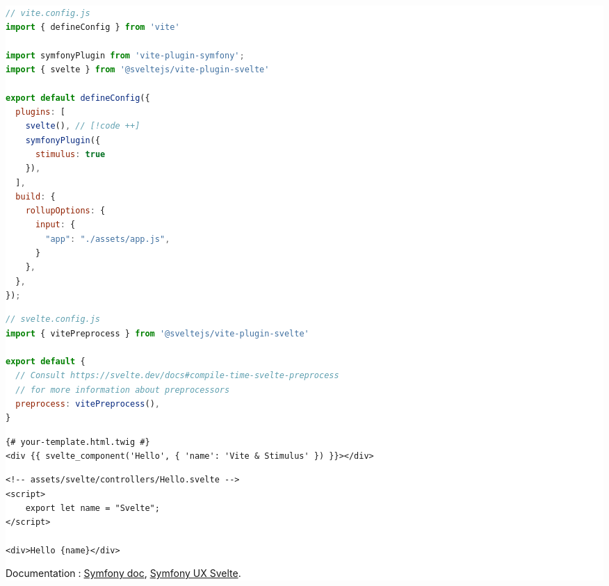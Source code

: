 ```js
// vite.config.js
import { defineConfig } from 'vite'

import symfonyPlugin from 'vite-plugin-symfony';
import { svelte } from '@sveltejs/vite-plugin-svelte'

export default defineConfig({
  plugins: [
    svelte(), // [!code ++]
    symfonyPlugin({
      stimulus: true
    }),
  ],
  build: {
    rollupOptions: {
      input: {
        "app": "./assets/app.js",
      }
    },
  },
});
```

```js
// svelte.config.js
import { vitePreprocess } from '@sveltejs/vite-plugin-svelte'

export default {
  // Consult https://svelte.dev/docs#compile-time-svelte-preprocess
  // for more information about preprocessors
  preprocess: vitePreprocess(),
}
```
```twig
{# your-template.html.twig #}
<div {{ svelte_component('Hello', { 'name': 'Vite & Stimulus' }) }}></div>
```
```svelte
<!-- assets/svelte/controllers/Hello.svelte -->
<script>
    export let name = "Svelte";
</script>

<div>Hello {name}</div>
```
Documentation : [Symfony doc](https://symfony.com/bundles/ux-svelte/current/index.html), [Symfony UX Svelte](https://ux.symfony.com/svelte).
